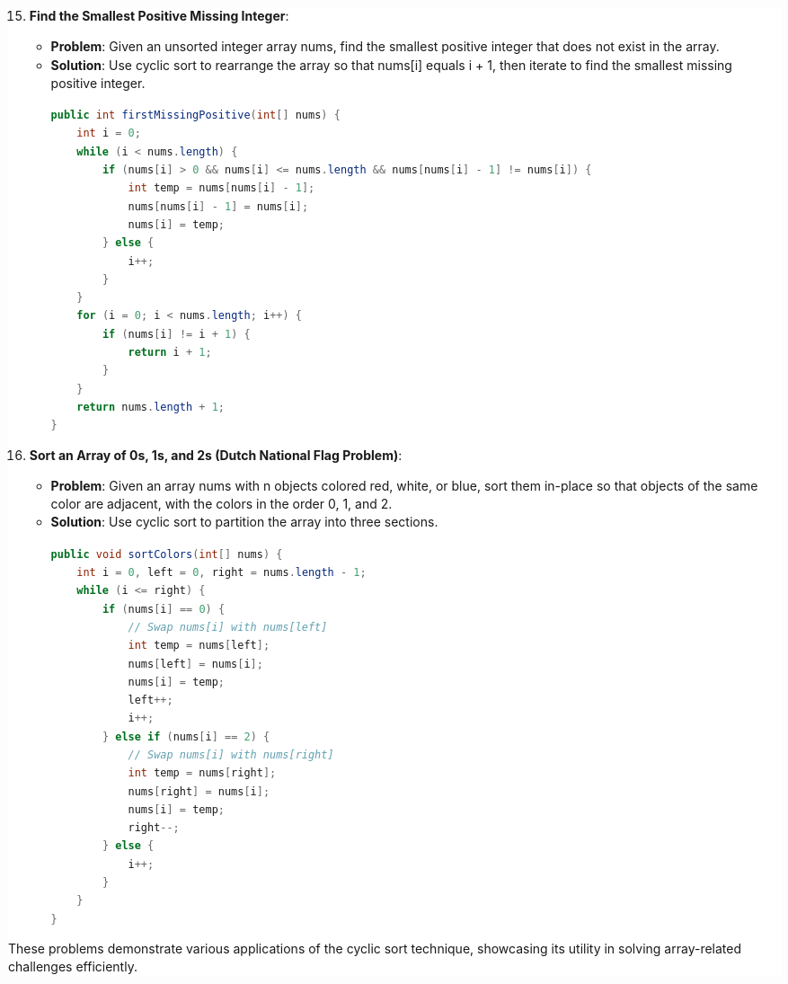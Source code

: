 15. **Find the Smallest Positive Missing Integer**:
    - **Problem**: Given an unsorted integer array nums, find the smallest positive integer that does not exist in the array.
    - **Solution**: Use cyclic sort to rearrange the array so that nums[i] equals i + 1, then iterate to find the smallest missing positive integer.
      ```java
      public int firstMissingPositive(int[] nums) {
          int i = 0;
          while (i < nums.length) {
              if (nums[i] > 0 && nums[i] <= nums.length && nums[nums[i] - 1] != nums[i]) {
                  int temp = nums[nums[i] - 1];
                  nums[nums[i] - 1] = nums[i];
                  nums[i] = temp;
              } else {
                  i++;
              }
          }
          for (i = 0; i < nums.length; i++) {
              if (nums[i] != i + 1) {
                  return i + 1;
              }
          }
          return nums.length + 1;
      }
      ```

16. **Sort an Array of 0s, 1s, and 2s (Dutch National Flag Problem)**:
    - **Problem**: Given an array nums with n objects colored red, white, or blue, sort them in-place so that objects of the same color are adjacent, with the colors in the order 0, 1, and 2.
    - **Solution**: Use cyclic sort to partition the array into three sections.
      ```java
      public void sortColors(int[] nums) {
          int i = 0, left = 0, right = nums.length - 1;
          while (i <= right) {
              if (nums[i] == 0) {
                  // Swap nums[i] with nums[left]
                  int temp = nums[left];
                  nums[left] = nums[i];
                  nums[i] = temp;
                  left++;
                  i++;
              } else if (nums[i] == 2) {
                  // Swap nums[i] with nums[right]
                  int temp = nums[right];
                  nums[right] = nums[i];
                  nums[i] = temp;
                  right--;
              } else {
                  i++;
              }
          }
      }
      ```

These problems demonstrate various applications of the cyclic sort technique, showcasing its utility in solving array-related challenges efficiently.

